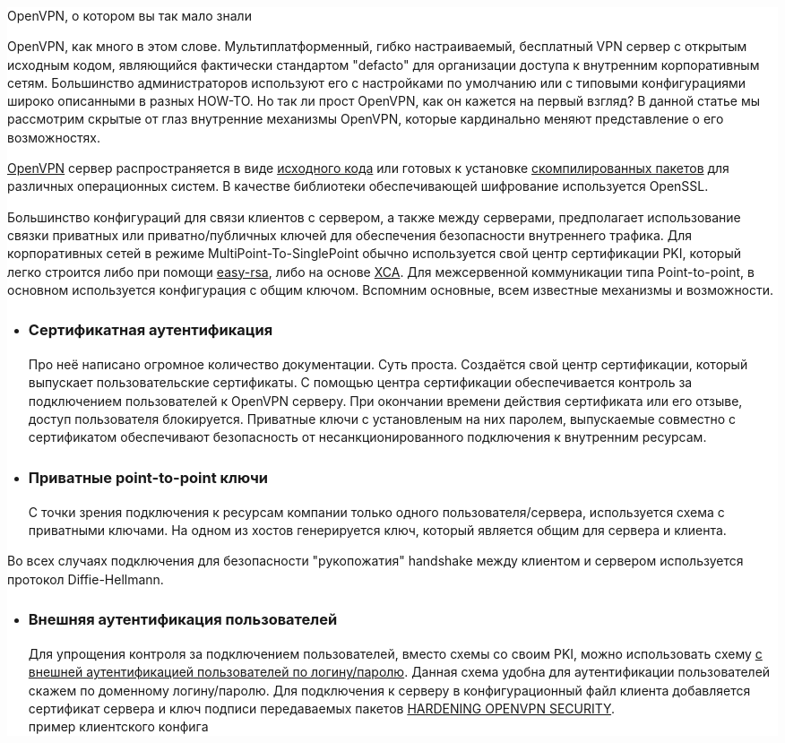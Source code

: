OpenVPN, о котором вы так мало знали

OpenVPN, как много в этом слове. Мультиплатформенный, гибко настраиваемый, бесплатный VPN сервер с открытым исходным кодом, являющийся фактически стандартом "defacto" для организации доступа к внутренним корпоративным сетям. Большинство администраторов используют его с настройками по умолчанию или с типовыми конфигурациями широко описанными в разных HOW-TO. Но так ли прост OpenVPN, как он кажется на первый взгляд? В данной статье мы рассмотрим скрытые от глаз внутренние механизмы OpenVPN, которые кардинально меняют представление о его возможностях.

[OpenVPN](http://openvpn.net/) сервер распространяется в виде [исходного кода](https://github.com/OpenVPN/openvpn) или готовых к установке [скомпилированных пакетов](https://openvpn.net/community-downloads/) для различных операционных систем. В качестве библиотеки обеспечивающей шифрование используется OpenSSL.

Большинство конфигураций для связи клиентов с сервером, а также между серверами, предполагает использование связки приватных или приватно/публичных ключей для обеспечения безопасности внутреннего трафика. Для корпоративных сетей в режиме MultiPoint-To-SinglePoint обычно используется свой центр сертификации PKI, который легко строится либо при помощи [easy-rsa](https://openvpn.net/community-resources/rsa-key-management/), либо на основе [XCA](https://sourceforge.net/projects/xca/). Для межсервенной коммуникации типа Point-to-point, в основном используется конфигурация с общим ключом. Вспомним основные, всем известные механизмы и возможности.

  
  

*   ### Сертификатная аутентификация
    
    Про неё написано огромное количество документации. Суть проста. Создаётся свой центр сертификации, который выпускает пользовательские сертификаты. С помощью центра сертификации обеспечивается контроль за подключением пользователей к OpenVPN серверу. При окончании времени действия сертификата или его отзыве, доступ пользователя блокируется. Приватные ключи с установленым на них паролем, выпускаемые совместно с сертификатом обеспечивают безопасность от несанкционированного подключения к внутренним ресурсам.
    
      
    
*   ### Приватные point-to-point ключи
    
    С точки зрения подключения к ресурсам компании только одного пользователя/сервера, используется схема с приватными ключами. На одном из хостов генерируется ключ, который является общим для сервера и клиента.
    
      
    

Во всех случаях подключения для безопасности "рукопожатия" handshake между клиентом и сервером используется протокол Diffie-Hellmann.

  

*   ### Внешняя аутентификация пользователей
    
    Для упрощения контроля за подключением пользователей, вместо схемы со своим PKI, можно использовать схему [с внешней аутентификацией пользователей по логину/паролю](https://community.openvpn.net/openvpn/wiki/HOWTO#Usingalternativeauthenticationmethods). Данная схема удобна для аутентификации пользователей скажем по доменному логину/паролю. Для подключения к серверу в конфигурационный файл клиента добавляется сертификат сервера и ключ подписи передаваемых пакетов [HARDENING OPENVPN SECURITY](https://openvpn.net/community-resources/how-to/).  
    пример клиентского конфига
    
      